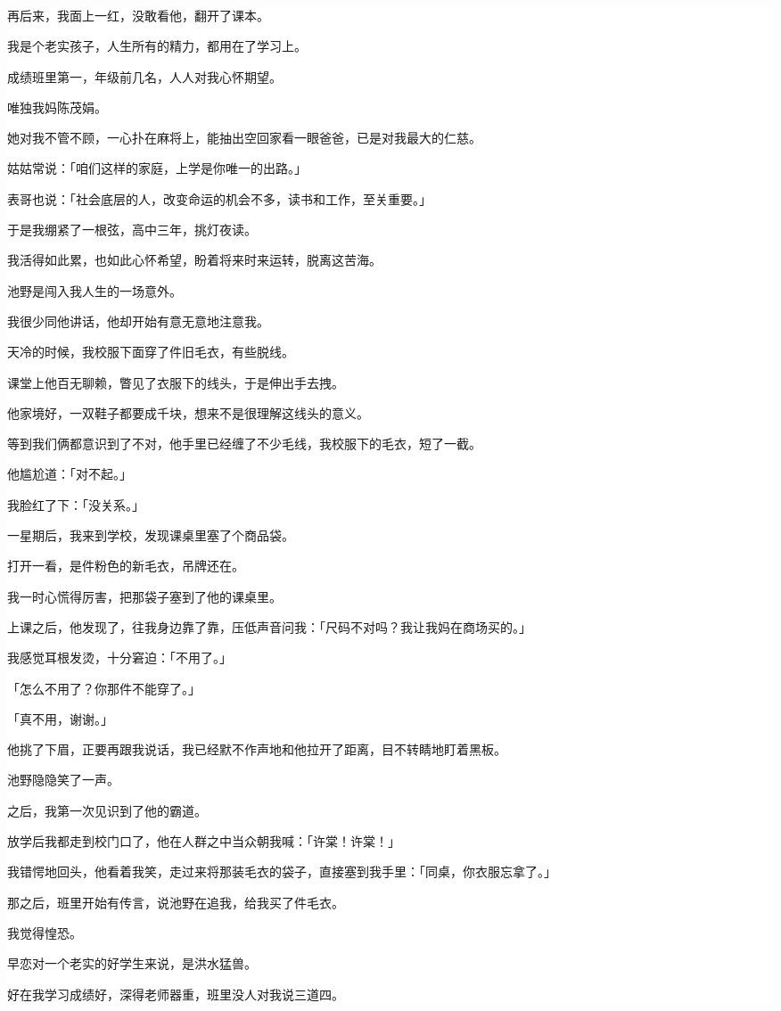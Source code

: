 再后来，我面上一红，没敢看他，翻开了课本。

我是个老实孩子，人生所有的精力，都用在了学习上。

成绩班里第一，年级前几名，人人对我心怀期望。

唯独我妈陈茂娟。

她对我不管不顾，一心扑在麻将上，能抽出空回家看一眼爸爸，已是对我最大的仁慈。

姑姑常说：「咱们这样的家庭，上学是你唯一的出路。」

表哥也说：「社会底层的人，改变命运的机会不多，读书和工作，至关重要。」

于是我绷紧了一根弦，高中三年，挑灯夜读。

我活得如此累，也如此心怀希望，盼着将来时来运转，脱离这苦海。

池野是闯入我人生的一场意外。

我很少同他讲话，他却开始有意无意地注意我。

天冷的时候，我校服下面穿了件旧毛衣，有些脱线。

课堂上他百无聊赖，瞥见了衣服下的线头，于是伸出手去拽。

他家境好，一双鞋子都要成千块，想来不是很理解这线头的意义。

等到我们俩都意识到了不对，他手里已经缠了不少毛线，我校服下的毛衣，短了一截。

他尴尬道：「对不起。」

我脸红了下：「没关系。」

一星期后，我来到学校，发现课桌里塞了个商品袋。

打开一看，是件粉色的新毛衣，吊牌还在。

我一时心慌得厉害，把那袋子塞到了他的课桌里。

上课之后，他发现了，往我身边靠了靠，压低声音问我：「尺码不对吗？我让我妈在商场买的。」

我感觉耳根发烫，十分窘迫：「不用了。」

「怎么不用了？你那件不能穿了。」

「真不用，谢谢。」

他挑了下眉，正要再跟我说话，我已经默不作声地和他拉开了距离，目不转睛地盯着黑板。

池野隐隐笑了一声。

之后，我第一次见识到了他的霸道。

放学后我都走到校门口了，他在人群之中当众朝我喊：「许棠！许棠！」

我错愕地回头，他看着我笑，走过来将那装毛衣的袋子，直接塞到我手里：「同桌，你衣服忘拿了。」

那之后，班里开始有传言，说池野在追我，给我买了件毛衣。

我觉得惶恐。

早恋对一个老实的好学生来说，是洪水猛兽。

好在我学习成绩好，深得老师器重，班里没人对我说三道四。
